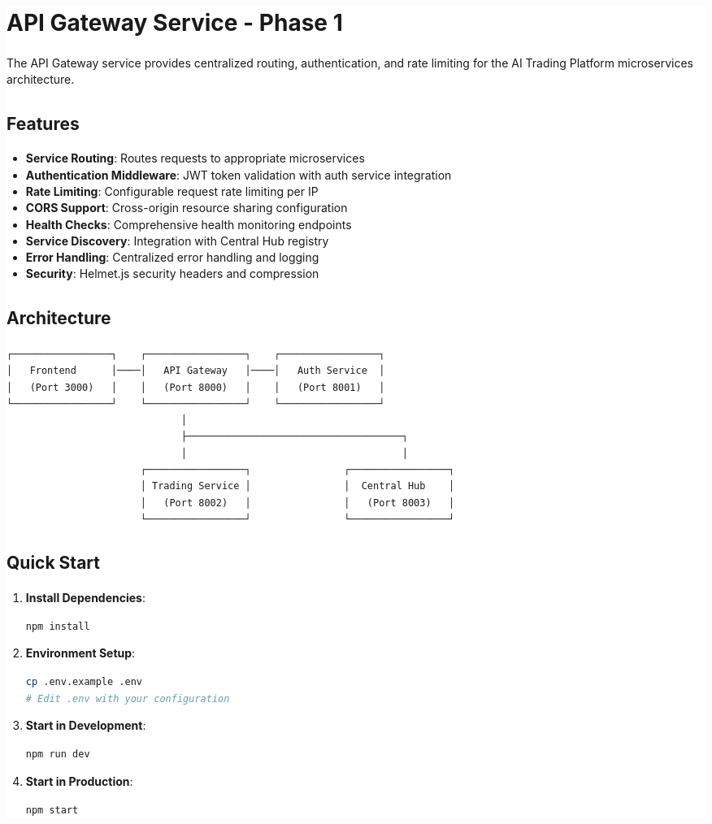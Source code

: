 # API Gateway Service - Phase 1

The API Gateway service provides centralized routing, authentication, and rate limiting for the AI Trading Platform microservices architecture.

## Features

- **Service Routing**: Routes requests to appropriate microservices
- **Authentication Middleware**: JWT token validation with auth service integration
- **Rate Limiting**: Configurable request rate limiting per IP
- **CORS Support**: Cross-origin resource sharing configuration
- **Health Checks**: Comprehensive health monitoring endpoints
- **Service Discovery**: Integration with Central Hub registry
- **Error Handling**: Centralized error handling and logging
- **Security**: Helmet.js security headers and compression

## Architecture

```
┌─────────────────┐    ┌─────────────────┐    ┌─────────────────┐
│   Frontend      │────│   API Gateway   │────│   Auth Service  │
│   (Port 3000)   │    │   (Port 8000)   │    │   (Port 8001)   │
└─────────────────┘    └─────────────────┘    └─────────────────┘
                              │
                              ├─────────────────────────────────────┐
                              │                                     │
                       ┌─────────────────┐                ┌─────────────────┐
                       │ Trading Service │                │  Central Hub    │
                       │   (Port 8002)   │                │   (Port 8003)   │
                       └─────────────────┘                └─────────────────┘
```

## Quick Start

1. **Install Dependencies**:
   ```bash
   npm install
   ```

2. **Environment Setup**:
   ```bash
   cp .env.example .env
   # Edit .env with your configuration
   ```

3. **Start in Development**:
   ```bash
   npm run dev
   ```

4. **Start in Production**:
   ```bash
   npm start
   ```

